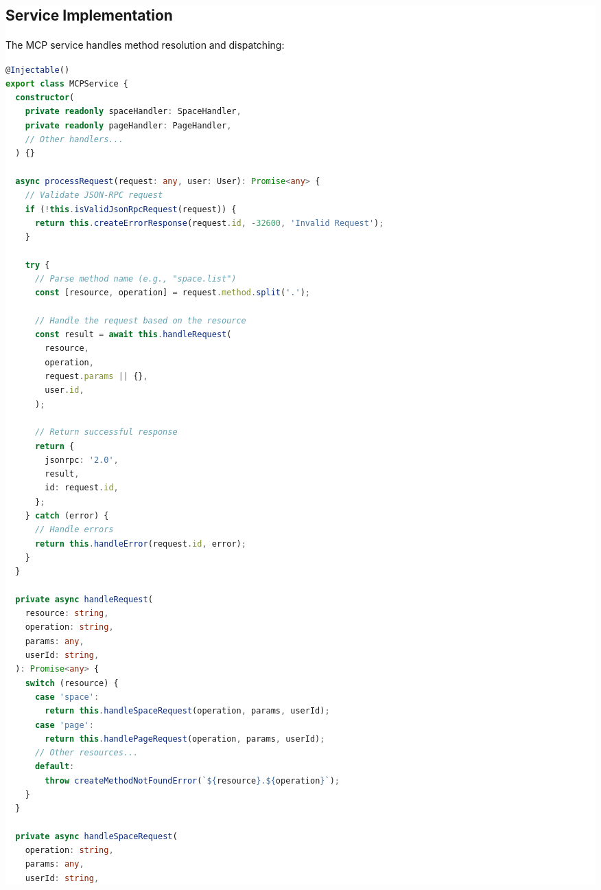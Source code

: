 ## Service Implementation

The MCP service handles method resolution and dispatching:

```typescript
@Injectable()
export class MCPService {
  constructor(
    private readonly spaceHandler: SpaceHandler,
    private readonly pageHandler: PageHandler,
    // Other handlers...
  ) {}

  async processRequest(request: any, user: User): Promise<any> {
    // Validate JSON-RPC request
    if (!this.isValidJsonRpcRequest(request)) {
      return this.createErrorResponse(request.id, -32600, 'Invalid Request');
    }

    try {
      // Parse method name (e.g., "space.list")
      const [resource, operation] = request.method.split('.');
      
      // Handle the request based on the resource
      const result = await this.handleRequest(
        resource,
        operation,
        request.params || {},
        user.id,
      );
      
      // Return successful response
      return {
        jsonrpc: '2.0',
        result,
        id: request.id,
      };
    } catch (error) {
      // Handle errors
      return this.handleError(request.id, error);
    }
  }

  private async handleRequest(
    resource: string,
    operation: string,
    params: any,
    userId: string,
  ): Promise<any> {
    switch (resource) {
      case 'space':
        return this.handleSpaceRequest(operation, params, userId);
      case 'page':
        return this.handlePageRequest(operation, params, userId);
      // Other resources...
      default:
        throw createMethodNotFoundError(`${resource}.${operation}`);
    }
  }

  private async handleSpaceRequest(
    operation: string,
    params: any,
    userId: string,
```